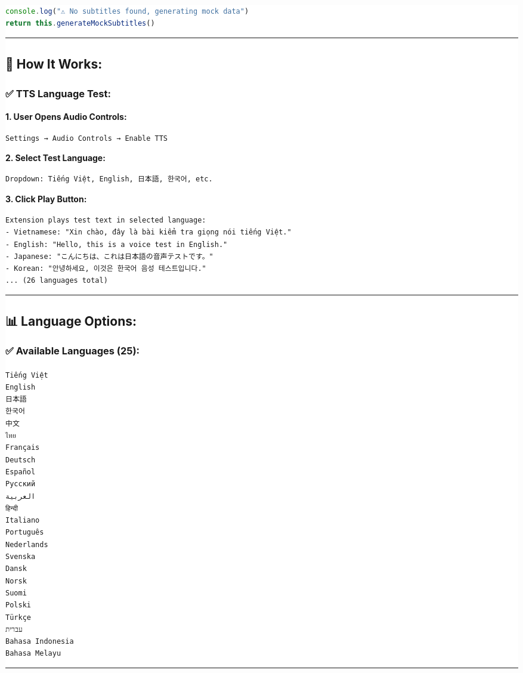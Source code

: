 ```typescript
console.log("⚠️ No subtitles found, generating mock data")
return this.generateMockSubtitles()
```

---

## 🎯 **How It Works:**

### **✅ TTS Language Test:**

**1. User Opens Audio Controls:**
```
Settings → Audio Controls → Enable TTS
```

**2. Select Test Language:**
```
Dropdown: Tiếng Việt, English, 日本語, 한국어, etc.
```

**3. Click Play Button:**
```
Extension plays test text in selected language:
- Vietnamese: "Xin chào, đây là bài kiểm tra giọng nói tiếng Việt."
- English: "Hello, this is a voice test in English."
- Japanese: "こんにちは、これは日本語の音声テストです。"
- Korean: "안녕하세요, 이것은 한국어 음성 테스트입니다."
... (26 languages total)
```

---

## 📊 **Language Options:**

### **✅ Available Languages (25):**
```
Tiếng Việt
English
日本語
한국어
中文
ไทย
Français
Deutsch
Español
Русский
العربية
हिन्दी
Italiano
Português
Nederlands
Svenska
Dansk
Norsk
Suomi
Polski
Türkçe
עברית
Bahasa Indonesia
Bahasa Melayu
```

---